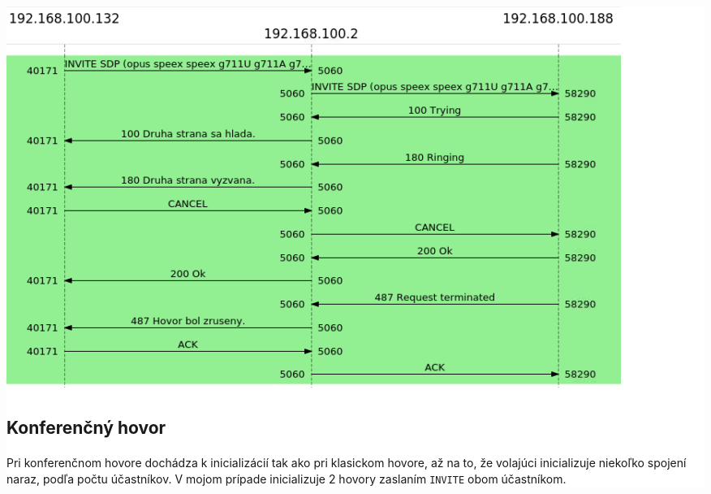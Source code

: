 ![PCAP zrusenie volajucim](https://raw.githubusercontent.com/ImMuffin/pysip/master/img/Zrusenie.png)

## Konferenčný hovor

Pri konferenčnom hovore dochádza k inicializácií tak ako pri klasickom hovore, až na to, že volajúci inicializuje niekoľko spojení naraz, podľa počtu účastníkov. V mojom prípade inicializuje 2 hovory zaslaním `INVITE` obom účastníkom. 
